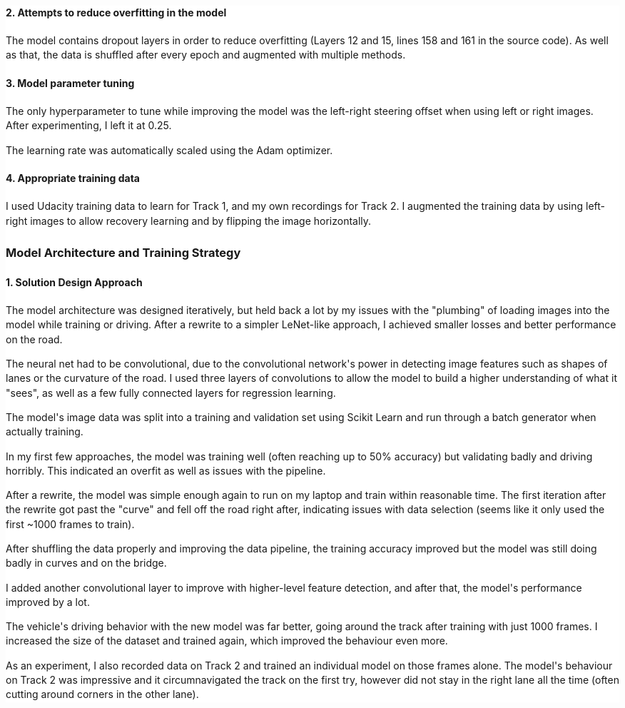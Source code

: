 #### 2. Attempts to reduce overfitting in the model

The model contains dropout layers in order to reduce overfitting (Layers 12 and 15, lines 158 and 161 in the source code). As well as that, the data is shuffled after every epoch and augmented with multiple methods.

#### 3. Model parameter tuning

The only hyperparameter to tune while improving the model was the left-right steering offset when
using left or right images. After experimenting, I left it at 0.25. 

The learning rate was automatically scaled using the Adam optimizer.

#### 4. Appropriate training data

I used Udacity training data to learn for Track 1, and my own recordings for Track 2. I augmented
the training data by using left-right images to allow recovery learning and by flipping the image 
horizontally. 

### Model Architecture and Training Strategy

#### 1. Solution Design Approach

The model architecture was designed iteratively, but held back a lot by my issues with the "plumbing"
of loading images into the model while training or driving. After a rewrite to a simpler LeNet-like
approach, I achieved smaller losses and better performance on the road. 

The neural net had to be convolutional, due to the convolutional network's power in detecting image
features such as shapes of lanes or the curvature of the road. I used three layers of convolutions
to allow the model to build a higher understanding of what it "sees", as well as a few fully 
connected layers for regression learning.

The model's image data was split into a training and validation set using Scikit Learn and run
through a batch generator when actually training.

In my first few approaches, the model was training well (often reaching up to 50% accuracy) but 
validating badly and driving horribly. This indicated an overfit as well as issues with the pipeline.

After a rewrite, the model was simple enough again to run on my laptop and train within reasonable time. The first iteration after the rewrite got past the "curve" and fell off the road right after, 
indicating issues with data selection (seems like it only used the first ~1000 frames to train).

After shuffling the data properly and improving the data pipeline, the training accuracy improved 
but the model was still doing badly in curves and on the bridge.

I added another convolutional layer to improve with higher-level feature detection, and after that,
the model's performance improved by a lot.

The vehicle's driving behavior with the new model was far better, going around the track after 
training with just 1000 frames. I increased the size of the dataset and trained again, which
improved the behaviour even more.

As an experiment, I also recorded data on Track 2 and trained an individual model on those frames
alone. The model's behaviour on Track 2 was impressive and it circumnavigated the track on the first
try, however did not stay in the right lane all the time (often cutting around corners in the other
lane).
